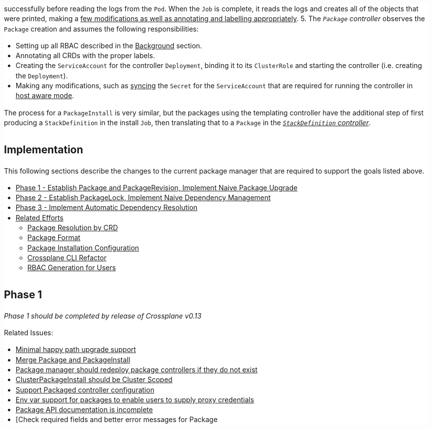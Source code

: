   successfully before reading the logs from the `Pod`. When the `Job` is
   complete, it reads the logs and creates all of the objects that were
   printed, making a [few modifications as well as annotating and labelling
   appropriately](https://github.com/crossplane/crossplane/blob/6fc50822fbf11a7d31f8a9dabde5c8948c3b36ac/pkg/controller/packages/install/installjob.go#L259).
5. The _`Package` controller_ observes the `Package` creation and assumes the
   following responsibilities:
  - Setting up all RBAC described in the [Background](#background) section.
  - Annotating all CRDs with the proper labels.
  - Creating the `ServiceAccount` for the controller `Deployment`, binding it to
    its `ClusterRole` and starting the controller (i.e. creating the
    `Deployment`).
  - Making any modifications, such as
    [syncing](https://github.com/crossplane/crossplane/blob/6fc50822fbf11a7d31f8a9dabde5c8948c3b36ac/pkg/controller/packages/pkg/pkg.go#L696)
    the `Secret` for the `ServiceAccount` that are required for running the
    controller in [host aware
    mode](https://github.com/crossplane/crossplane/blob/main/design/one-pager-host-aware-stack-manager.md).

The process for a `PackageInstall` is very similar, but the packages using the
templating controller have the additional step of first producing a
`StackDefinition` in the install `Job`, then translating that to a `Package` in
the [_`StackDefinition`
controller_](https://github.com/crossplane/crossplane/blob/6fc50822fbf11a7d31f8a9dabde5c8948c3b36ac/pkg/controller/packages/templates/stackdefinition_controller.go#L53).

## Implementation

This following sections describe the changes to the current package manager that
are required to support the goals listed above.

- [Phase 1 - Establish Package and PackageRevision, Implement Naive Package
  Upgrade](#phase-1)
- [Phase 2 - Establish PackageLock, Implement Naive Dependency
  Management](#phase-2)
- [Phase 3 - Implement Automatic Dependency Resolution](#phase-3)
- [Related Efforts](#related-efforts)
  - [Package Resolution by CRD](#package-resolution-by-crd)
  - [Package Format](#package-format)
  - [Package Installation Configuration](#package-installation-configuration)
  - [Crossplane CLI Refactor](#crossplane-cli-refactor)
  - [RBAC Generation for Users](#rbac-generation-for-users)

## Phase 1

_Phase 1 should be completed by release of Crossplane v0.13_

Related Issues:
- [Minimal happy path upgrade
  support](https://github.com/crossplane/crossplane/issues/1334)
- [Merge Package and
  PackageInstall](https://github.com/crossplane/crossplane/issues/1089)
- [Package manager should redeploy package controllers if they do not
  exist](https://github.com/crossplane/crossplane/issues/1042)
- [ClusterPackageInstall should be Cluster
  Scoped](https://github.com/crossplane/crossplane/issues/981)
- [Support Packaged controller
  configuration](https://github.com/crossplane/crossplane/issues/974)
- [Env var support for packages to enable users to supply proxy
  credentials](https://github.com/crossplane/crossplane/issues/1638)
- [Package API documentation is
  incomplete](https://github.com/crossplane/crossplane/issues/898)
- [Check required fields and better error messages for Package